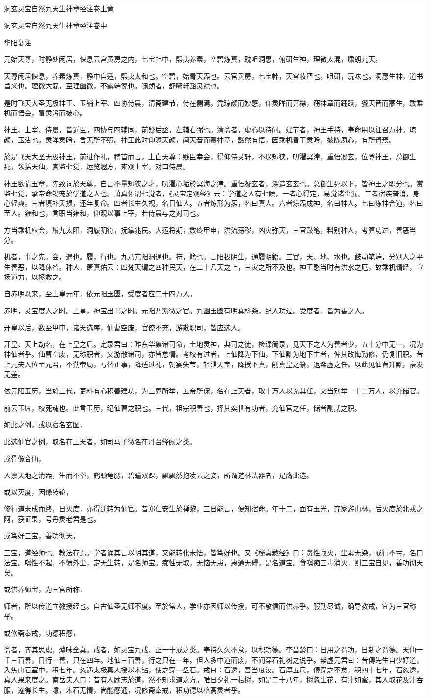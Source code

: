 洞玄灵宝自然九天生神章经注卷上竟

洞玄灵宝自然九天生神章经注卷中

华阳复注

元始天尊，时静处闲居，偃息云宫黄房之内，七宝帏中，熙夷养素，空碧炼真，耽咀洞惠，俯研生神，理微太混，啸朗九天。

天尊闲居偃息，养素炼真，静中自适，熙夷太和也。空碧，始青天炁也。云官黄房，七宝帏，天宫妆严也。咀研，玩味也。洞惠生神，道书旨义也。理微大混，至理幽微，不露端倪也。啸朗者，舒啸轩豁灵襟也。

是时飞天大圣无极神王、玉辅上宰、四协侍晨，清斋建节，侍在侧焉。凭琼颜而妙感，仰灵眸而开襟，窃神章而踊跃，餐天音而蒙生，敢乘机而悟会，冒灵盻而披心。

神王、上宰、侍晨，皆近臣。四协与四辅同，前疑后丞，左辅右弼也。清斋者，虚心以待问。建节者，神王手持，奉命用以征召万神。琼颜，玉洁也。灵眸灵盻，言无所不照。神王此时仰瞻天颜，闻天音而慕神章，豁然有悟，因乘机冒干灵盻，披陈夙心，有所请焉。

於是飞天大圣无极神王，前进作礼，稽首而言，上白天尊：贱臣幸会，得仰侍灵轩，不以短狭，叨濯冥津，重悟凝玄，位登神王，总御生死，领括天仙，赏监七觉，远览遐方，雍观上宰，对曰侍晨。

神王欲请玉章，先致词於天尊，自言不量短狭之才，叨濯心垢於冥海之津。重悟凝玄者，深造玄玄也。总御生死以下，皆神王之职分也。赏监七觉，承帝命锡宠於学道之人也。萧真佑谓七觉者，《灵宝定观经》云：学道之人有七候，一者心得定，易觉诸尘漏。二者宿疾普消，身心轻爽。三者填补夭损，还年复命。四者长生久视，名日仙人。五者炼形为炁，名曰真人。六者炼炁成神，名曰神人。七曰炼神合道，名曰至人。雍和也，言职当雍和，仰观以事上宰，若侍晨与之对司也。

方当乘机应会，履九太阳，洞履阴符，抚掌兆民。大运将期，数终甲申，洪流荡秽，凶灾弥天，三官鼓笔，料别种人，考算功过，善恶当分。

机者，事之先。会，遇也。履，行也。九乃亢阳洞通也。符，籍也。言阳极阴生，通履阴籍。三官，天、地、水也。鼓动笔端，分别人之平生善恶，以降休咎。种人，萧真佑云：四梵天谓之四种民天，在二十八天之上，三灾之所不及也。神王愍当时有洪水之厄，故乘机请经，宣扬道力，以拯救之。

自赤明以来，至上皇元年，依元阳玉匮，受度者应二十四万人。

赤明，灵宝度人之时。上皇，神宝出书之时。元阳乃紫微之官。九幽玉匮有明真科条，纪人功过。受度者，皆为善之人。

开皇以后，数至甲申，诸天选序，仙曹空废，官僚不充，游散职司，皆应选人。

开皇、天上劫名，在上皇之后。定录君曰：昨东华集诸司命，土地灵神，典司之徒，检课简录，见天下之人为善者少，五十分中无一，况为神仙者乎。仙曹空废，无称职者，又游散诸司，亦皆怠情。考校有过者，上仙降为下仙，下仙黜为地下主者，俾其改悔勤修，仍复旧职。昔上元夫人位至元君，不勤帝局，亏替正事，降适过礼，朝宴失节，轻泄天宝，降授下真，削真皇之箓，退紫虚之任。以此见仙曹升黜，豪发无差。

依元阳玉历，当於三代，更料有心积善建功，为三界所举，五帝所保，名在上天者，取十万人以充其任，又当别举一十二万人，以充储官。

前云玉匮，校死魂也。此言玉历，纪仙曹之职也。三代，祖宗积善也，择其奕世有功者，充仙官之任，储者副贰之职。

如此之例，或以宿名玄图，

此选仙官之例，取名在上天者，如司马子微名在丹台绛阙之类。

或骨像合仙，

人禀天地之清炁，生而不俗，鹤颈龟腮，碧瞳双踝，飘飘然抱凌云之姿，所谓道林法器者，足膺此选。

或以灭度，因缘转轮，

修行道未成而终，日灭度，亦得迁转为仙官。昔郑仁安生於禅黎，三日能言，便知宿命。年十二，面有玉光，弃家游山林，后灭度於北戎之阿，获证果，号丹灵老君是也。

或笃好三宝，善功彻天，

三宝，道经师也。教法存焉。学者诵其言以明其道，又能转化未悟，皆笃好也。又《秘真藏经》曰：贪性寂灭，尘累无染，戒行不亏，名曰法宝。嗔性不起，不愤外尘，定无生转，是名师宝。痴性无取，无恼无患，惠通无碍，是名道宝。食嗔痴三毒消灭，则三宝自见，善功彻天矣。

或供养师宝，为三官所称，

师者，所以传道立教授经也。自古仙圣无师不度。至於常人，学业亦因师以传授，可不敬信而供养乎。服勤尽诚，确导教戒，宜为三官称举。

或修斋奉戒，功德积感，

斋者，齐其思虑，薄味全真。戒者，如灵宝九戒、正一十戒之类。奉持久久不怠，以积功德。李昌龄曰：日用之谓功，日新之谓德。天仙一千三百善，日行一善，只在四年。地仙三百善，行之只在一年。但人多中道而废，不闻穿石礼树之说乎。紫虚元君曰：昔傅先生自少好道，入焦山石室中，积七年。忽遇太极真人授以木钻，使之穿一盘石。戒曰：石透，吾当度汝。石厚五尺，傅穿之不怠，积四十七年，石忽透，真人果来度之。南岳夫人曰：昔有人励志於道，然不知求道之方。唯日夕礼一枯树，如是二十八年，树忽生花，有汁如蜜，其人取花及汁吞服，遂得长生。噫，木石无情，尚能感通，况修斋奉戒，积功德以格高灵者乎。
